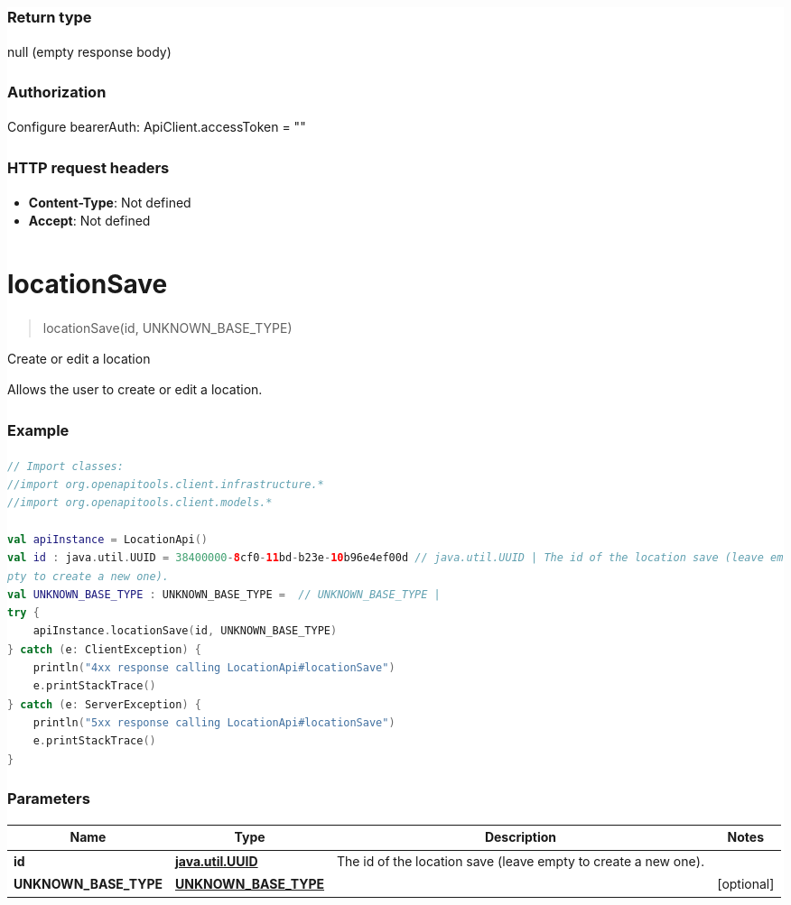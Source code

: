 ### Return type

null (empty response body)

### Authorization


Configure bearerAuth:
    ApiClient.accessToken = ""

### HTTP request headers

 - **Content-Type**: Not defined
 - **Accept**: Not defined

<a name="locationSave"></a>
# **locationSave**
> locationSave(id, UNKNOWN_BASE_TYPE)

Create or edit a location

Allows the user to create or edit a location.

### Example
```kotlin
// Import classes:
//import org.openapitools.client.infrastructure.*
//import org.openapitools.client.models.*

val apiInstance = LocationApi()
val id : java.util.UUID = 38400000-8cf0-11bd-b23e-10b96e4ef00d // java.util.UUID | The id of the location save (leave empty to create a new one).
val UNKNOWN_BASE_TYPE : UNKNOWN_BASE_TYPE =  // UNKNOWN_BASE_TYPE | 
try {
    apiInstance.locationSave(id, UNKNOWN_BASE_TYPE)
} catch (e: ClientException) {
    println("4xx response calling LocationApi#locationSave")
    e.printStackTrace()
} catch (e: ServerException) {
    println("5xx response calling LocationApi#locationSave")
    e.printStackTrace()
}
```

### Parameters

Name | Type | Description  | Notes
------------- | ------------- | ------------- | -------------
 **id** | [**java.util.UUID**](.md)| The id of the location save (leave empty to create a new one). |
 **UNKNOWN_BASE_TYPE** | [**UNKNOWN_BASE_TYPE**](UNKNOWN_BASE_TYPE.md)|  | [optional]
